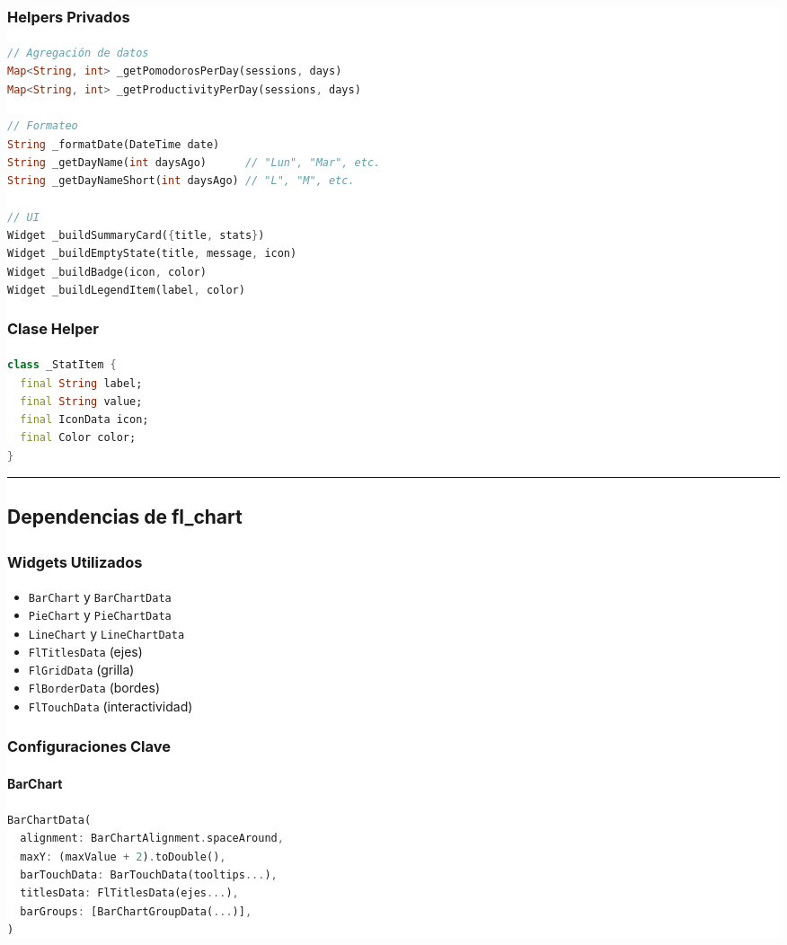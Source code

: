 ```dart
```

### **Helpers Privados**

```dart
// Agregación de datos
Map<String, int> _getPomodorosPerDay(sessions, days)
Map<String, int> _getProductivityPerDay(sessions, days)

// Formateo
String _formatDate(DateTime date)
String _getDayName(int daysAgo)      // "Lun", "Mar", etc.
String _getDayNameShort(int daysAgo) // "L", "M", etc.

// UI
Widget _buildSummaryCard({title, stats})
Widget _buildEmptyState(title, message, icon)
Widget _buildBadge(icon, color)
Widget _buildLegendItem(label, color)
```

### **Clase Helper**

```dart
class _StatItem {
  final String label;
  final String value;
  final IconData icon;
  final Color color;
}
```

---

## Dependencias de fl_chart

### **Widgets Utilizados**
- `BarChart` y `BarChartData`
- `PieChart` y `PieChartData`
- `LineChart` y `LineChartData`
- `FlTitlesData` (ejes)
- `FlGridData` (grilla)
- `FlBorderData` (bordes)
- `FlTouchData` (interactividad)

### **Configuraciones Clave**

#### **BarChart**
```dart
BarChartData(
  alignment: BarChartAlignment.spaceAround,
  maxY: (maxValue + 2).toDouble(),
  barTouchData: BarTouchData(tooltips...),
  titlesData: FlTitlesData(ejes...),
  barGroups: [BarChartGroupData(...)],
)
```
